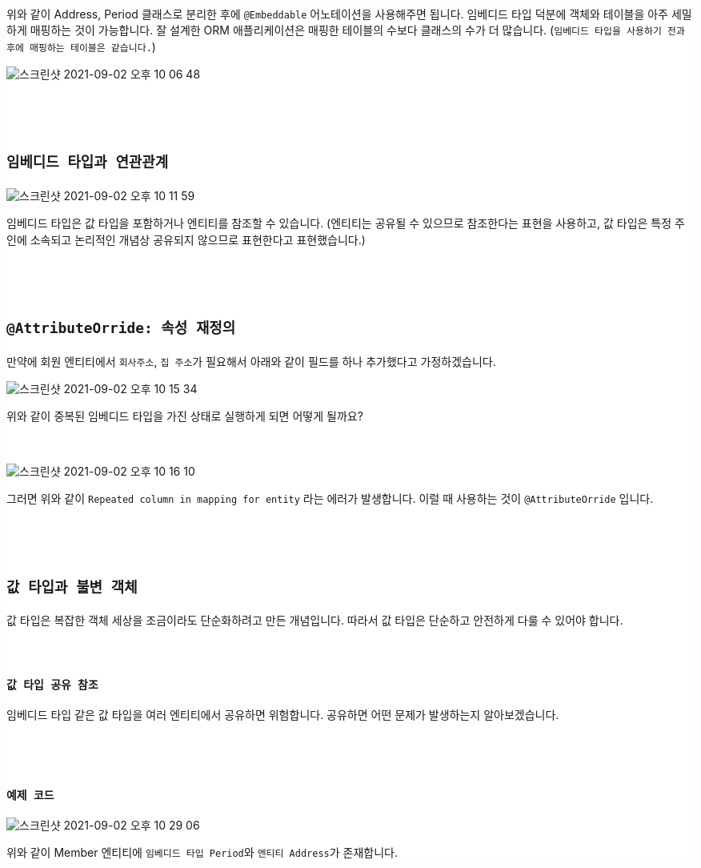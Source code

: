 ```java
```

위와 같이 Address, Period 클래스로 분리한 후에 `@Embeddable` 어노테이션을 사용해주면 됩니다. 임베디드 타입 덕분에 객체와 테이블을 아주 세밀하게 매핑하는 것이 가능합니다. 잘 설계한 ORM 애플리케이션은 매핑한 테이블의 수보다 클래스의 수가 더 많습니다.
(`임베디드 타입을 사용하기 전과 후에 매핑하는 테이블은 같습니다.`)

![스크린샷 2021-09-02 오후 10 06 48](https://user-images.githubusercontent.com/45676906/131848985-c8a61157-a762-43df-8416-265f9017f255.png)

<br> <br>

## `임베디드 타입과 연관관계`

<img width="1351" alt="스크린샷 2021-09-02 오후 10 11 59" src="https://user-images.githubusercontent.com/45676906/131849634-877c8ae5-bd9a-4c78-a3b3-f19b930b720c.png">

임베디드 타입은 값 타입을 포함하거나 엔티티를 참조할 수 있습니다. (엔티티는 공유될 수 있으므로 참조한다는 표현을 사용하고, 값 타입은 특정 주인에 소속되고 논리적인 개념상 공유되지 않으므로 표현한다고 표현했습니다.)

<br> <br>

## `@AttributeOrride: 속성 재정의`

만약에 회원 엔티티에서 `회사주소`, `집 주소`가 필요해서 아래와 같이 필드를 하나 추가했다고 가정하겠습니다. 

![스크린샷 2021-09-02 오후 10 15 34](https://user-images.githubusercontent.com/45676906/131850184-5c025be3-f0b6-4f36-89f4-8eea1bd4049d.png)

위와 같이 중복된 임베디드 타입을 가진 상태로 실행하게 되면 어떻게 될까요?

<br>

![스크린샷 2021-09-02 오후 10 16 10](https://user-images.githubusercontent.com/45676906/131850270-e6681591-a6f1-4694-9619-34576cccb93f.png)

그러면 위와 같이 `Repeated column in mapping for entity` 라는 에러가 발생합니다. 이럴 때 사용하는 것이 `@AttributeOrride` 입니다.

<br> <br>

## `값 타입과 불변 객체`

값 타입은 복잡한 객체 세상을 조금이라도 단순화하려고 만든 개념입니다. 따라서 값 타입은 단순하고 안전하게 다룰 수 있어야 합니다.

<br>

### `값 타입 공유 참조`

임베디드 타입 같은 값 타입을 여러 엔티티에서 공유하면 위험합니다. 공유하면 어떤 문제가 발생하는지 알아보겠습니다.

<br> <br>

### `예제 코드`

![스크린샷 2021-09-02 오후 10 29 06](https://user-images.githubusercontent.com/45676906/131852220-af56b47c-ae3e-4272-9f96-7506491b3637.png)

위와 같이 Member 엔티티에 `임베디드 타입 Period`와 `엔티티 Address`가 존재합니다.
